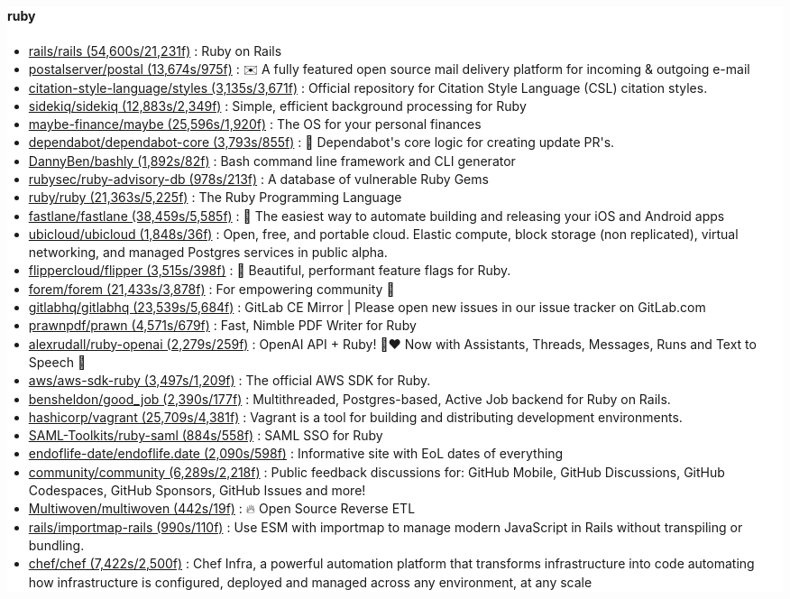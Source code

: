 #### ruby
* [rails/rails (54,600s/21,231f)](https://github.com/rails/rails) : Ruby on Rails
* [postalserver/postal (13,674s/975f)](https://github.com/postalserver/postal) : ✉️ A fully featured open source mail delivery platform for incoming & outgoing e-mail
* [citation-style-language/styles (3,135s/3,671f)](https://github.com/citation-style-language/styles) : Official repository for Citation Style Language (CSL) citation styles.
* [sidekiq/sidekiq (12,883s/2,349f)](https://github.com/sidekiq/sidekiq) : Simple, efficient background processing for Ruby
* [maybe-finance/maybe (25,596s/1,920f)](https://github.com/maybe-finance/maybe) : The OS for your personal finances
* [dependabot/dependabot-core (3,793s/855f)](https://github.com/dependabot/dependabot-core) : 🤖 Dependabot's core logic for creating update PR's.
* [DannyBen/bashly (1,892s/82f)](https://github.com/DannyBen/bashly) : Bash command line framework and CLI generator
* [rubysec/ruby-advisory-db (978s/213f)](https://github.com/rubysec/ruby-advisory-db) : A database of vulnerable Ruby Gems
* [ruby/ruby (21,363s/5,225f)](https://github.com/ruby/ruby) : The Ruby Programming Language
* [fastlane/fastlane (38,459s/5,585f)](https://github.com/fastlane/fastlane) : 🚀 The easiest way to automate building and releasing your iOS and Android apps
* [ubicloud/ubicloud (1,848s/36f)](https://github.com/ubicloud/ubicloud) : Open, free, and portable cloud. Elastic compute, block storage (non replicated), virtual networking, and managed Postgres services in public alpha.
* [flippercloud/flipper (3,515s/398f)](https://github.com/flippercloud/flipper) : 🐬 Beautiful, performant feature flags for Ruby.
* [forem/forem (21,433s/3,878f)](https://github.com/forem/forem) : For empowering community 🌱
* [gitlabhq/gitlabhq (23,539s/5,684f)](https://github.com/gitlabhq/gitlabhq) : GitLab CE Mirror | Please open new issues in our issue tracker on GitLab.com
* [prawnpdf/prawn (4,571s/679f)](https://github.com/prawnpdf/prawn) : Fast, Nimble PDF Writer for Ruby
* [alexrudall/ruby-openai (2,279s/259f)](https://github.com/alexrudall/ruby-openai) : OpenAI API + Ruby! 🤖❤️ Now with Assistants, Threads, Messages, Runs and Text to Speech 🍾
* [aws/aws-sdk-ruby (3,497s/1,209f)](https://github.com/aws/aws-sdk-ruby) : The official AWS SDK for Ruby.
* [bensheldon/good_job (2,390s/177f)](https://github.com/bensheldon/good_job) : Multithreaded, Postgres-based, Active Job backend for Ruby on Rails.
* [hashicorp/vagrant (25,709s/4,381f)](https://github.com/hashicorp/vagrant) : Vagrant is a tool for building and distributing development environments.
* [SAML-Toolkits/ruby-saml (884s/558f)](https://github.com/SAML-Toolkits/ruby-saml) : SAML SSO for Ruby
* [endoflife-date/endoflife.date (2,090s/598f)](https://github.com/endoflife-date/endoflife.date) : Informative site with EoL dates of everything
* [community/community (6,289s/2,218f)](https://github.com/community/community) : Public feedback discussions for: GitHub Mobile, GitHub Discussions, GitHub Codespaces, GitHub Sponsors, GitHub Issues and more!
* [Multiwoven/multiwoven (442s/19f)](https://github.com/Multiwoven/multiwoven) : 🔥 Open Source Reverse ETL
* [rails/importmap-rails (990s/110f)](https://github.com/rails/importmap-rails) : Use ESM with importmap to manage modern JavaScript in Rails without transpiling or bundling.
* [chef/chef (7,422s/2,500f)](https://github.com/chef/chef) : Chef Infra, a powerful automation platform that transforms infrastructure into code automating how infrastructure is configured, deployed and managed across any environment, at any scale
